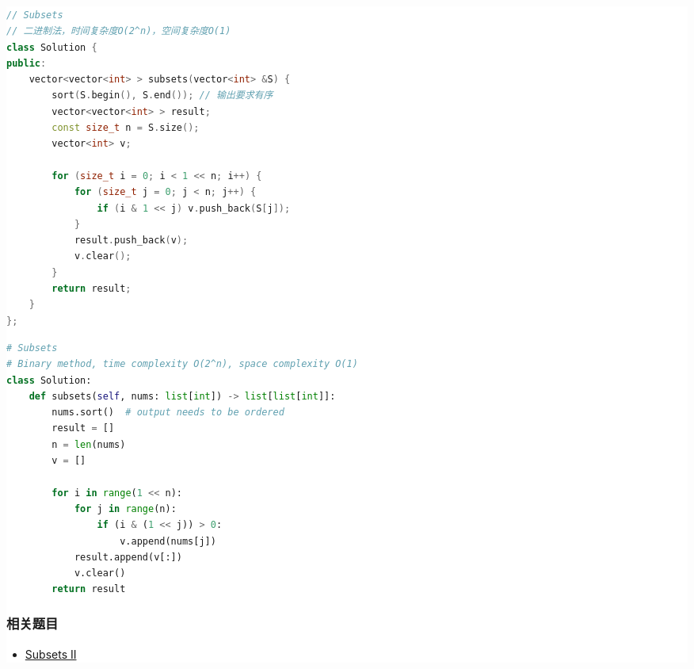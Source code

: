 </TabItem>
<TabItem value="cpp">

```cpp
// Subsets
// 二进制法，时间复杂度O(2^n)，空间复杂度O(1)
class Solution {
public:
    vector<vector<int> > subsets(vector<int> &S) {
        sort(S.begin(), S.end()); // 输出要求有序
        vector<vector<int> > result;
        const size_t n = S.size();
        vector<int> v;

        for (size_t i = 0; i < 1 << n; i++) {
            for (size_t j = 0; j < n; j++) {
                if (i & 1 << j) v.push_back(S[j]);
            }
            result.push_back(v);
            v.clear();
        }
        return result;
    }
};
```

</TabItem>

<TabItem value="python">

```python
# Subsets
# Binary method, time complexity O(2^n), space complexity O(1)
class Solution:
    def subsets(self, nums: list[int]) -> list[list[int]]:
        nums.sort()  # output needs to be ordered
        result = []
        n = len(nums)
        v = []

        for i in range(1 << n):
            for j in range(n):
                if (i & (1 << j)) > 0:
                    v.append(nums[j])
            result.append(v[:])
            v.clear()
        return result
```

</TabItem>
</Tabs>

### 相关题目

- [Subsets II](subsets-ii.md)
